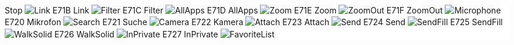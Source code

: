   <td>Stop</td>
 </tr>
 <tr><td><img src="images/segoe-mdl/e71b.png" alt="Link" /></td>
  <td>E71B</td>
  <td>Link</td>
 </tr>
 <tr><td><img src="images/segoe-mdl/e71c.png" alt="Filter" /></td>
  <td>E71C</td>
  <td>Filter</td>
 </tr>
 <tr><td><img src="images/segoe-mdl/e71d.png" alt="AllApps" /></td>
  <td>E71D</td>
  <td>AllApps</td>
 </tr>
 <tr><td><img src="images/segoe-mdl/e71e.png" alt="Zoom" /></td>
  <td>E71E</td>
  <td>Zoom</td>
 </tr>
 <tr><td><img src="images/segoe-mdl/e71f.png" alt="ZoomOut" /></td>
  <td>E71F</td>
  <td>ZoomOut</td>
 </tr>
 <tr><td><img src="images/segoe-mdl/e720.png" alt="Microphone" /></td>
  <td>E720</td>
  <td>Mikrofon</td>
 </tr>
 <tr><td><img src="images/segoe-mdl/e721.png" alt="Search" /></td>
  <td>E721</td>
  <td>Suche</td>
 </tr>
 <tr><td><img src="images/segoe-mdl/e722.png" alt="Camera" /></td>
  <td>E722</td>
  <td>Kamera</td>
 </tr>
 <tr><td><img src="images/segoe-mdl/e723.png" alt="Attach" /></td>
  <td>E723</td>
  <td>Attach</td>
 </tr>
 <tr><td><img src="images/segoe-mdl/e724.png" alt="Send" /></td>
  <td>E724</td>
  <td>Send</td>
 </tr>
 <tr><td><img src="images/segoe-mdl/e725.png" alt="SendFill" /></td>
  <td>E725</td>
  <td>SendFill</td>
 </tr>
 <tr><td><img src="images/segoe-mdl/e726.png" alt="WalkSolid" /></td>
  <td>E726</td>
  <td>WalkSolid</td>
 </tr>
 <tr><td><img src="images/segoe-mdl/e727.png" alt="InPrivate" /></td>
  <td>E727</td>
  <td>InPrivate</td>
 </tr>
 <tr><td><img src="images/segoe-mdl/e728.png" alt="FavoriteList" /></td>